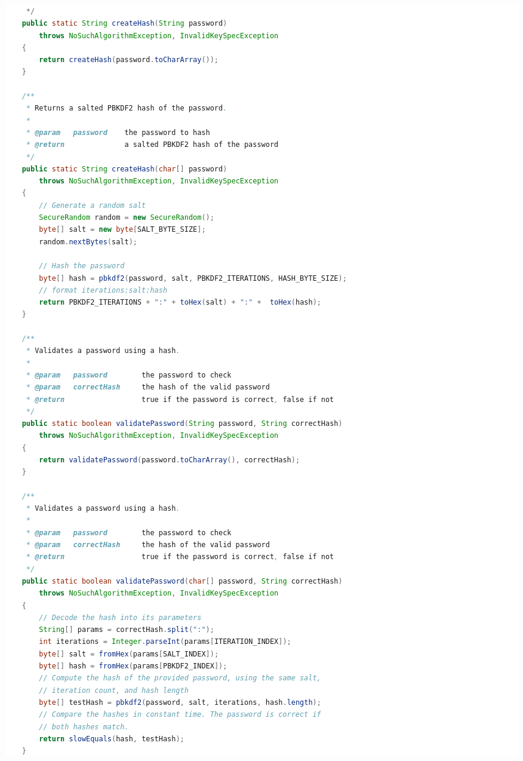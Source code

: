 ``` java
     */
    public static String createHash(String password)
        throws NoSuchAlgorithmException, InvalidKeySpecException
    {
        return createHash(password.toCharArray());
    }

    /**
     * Returns a salted PBKDF2 hash of the password.
     *
     * @param   password    the password to hash
     * @return              a salted PBKDF2 hash of the password
     */
    public static String createHash(char[] password)
        throws NoSuchAlgorithmException, InvalidKeySpecException
    {
        // Generate a random salt
        SecureRandom random = new SecureRandom();
        byte[] salt = new byte[SALT_BYTE_SIZE];
        random.nextBytes(salt);

        // Hash the password
        byte[] hash = pbkdf2(password, salt, PBKDF2_ITERATIONS, HASH_BYTE_SIZE);
        // format iterations:salt:hash
        return PBKDF2_ITERATIONS + ":" + toHex(salt) + ":" +  toHex(hash);
    }

    /**
     * Validates a password using a hash.
     *
     * @param   password        the password to check
     * @param   correctHash     the hash of the valid password
     * @return                  true if the password is correct, false if not
     */
    public static boolean validatePassword(String password, String correctHash)
        throws NoSuchAlgorithmException, InvalidKeySpecException
    {
        return validatePassword(password.toCharArray(), correctHash);
    }

    /**
     * Validates a password using a hash.
     *
     * @param   password        the password to check
     * @param   correctHash     the hash of the valid password
     * @return                  true if the password is correct, false if not
     */
    public static boolean validatePassword(char[] password, String correctHash)
        throws NoSuchAlgorithmException, InvalidKeySpecException
    {
        // Decode the hash into its parameters
        String[] params = correctHash.split(":");
        int iterations = Integer.parseInt(params[ITERATION_INDEX]);
        byte[] salt = fromHex(params[SALT_INDEX]);
        byte[] hash = fromHex(params[PBKDF2_INDEX]);
        // Compute the hash of the provided password, using the same salt,
        // iteration count, and hash length
        byte[] testHash = pbkdf2(password, salt, iterations, hash.length);
        // Compare the hashes in constant time. The password is correct if
        // both hashes match.
        return slowEquals(hash, testHash);
    }

```